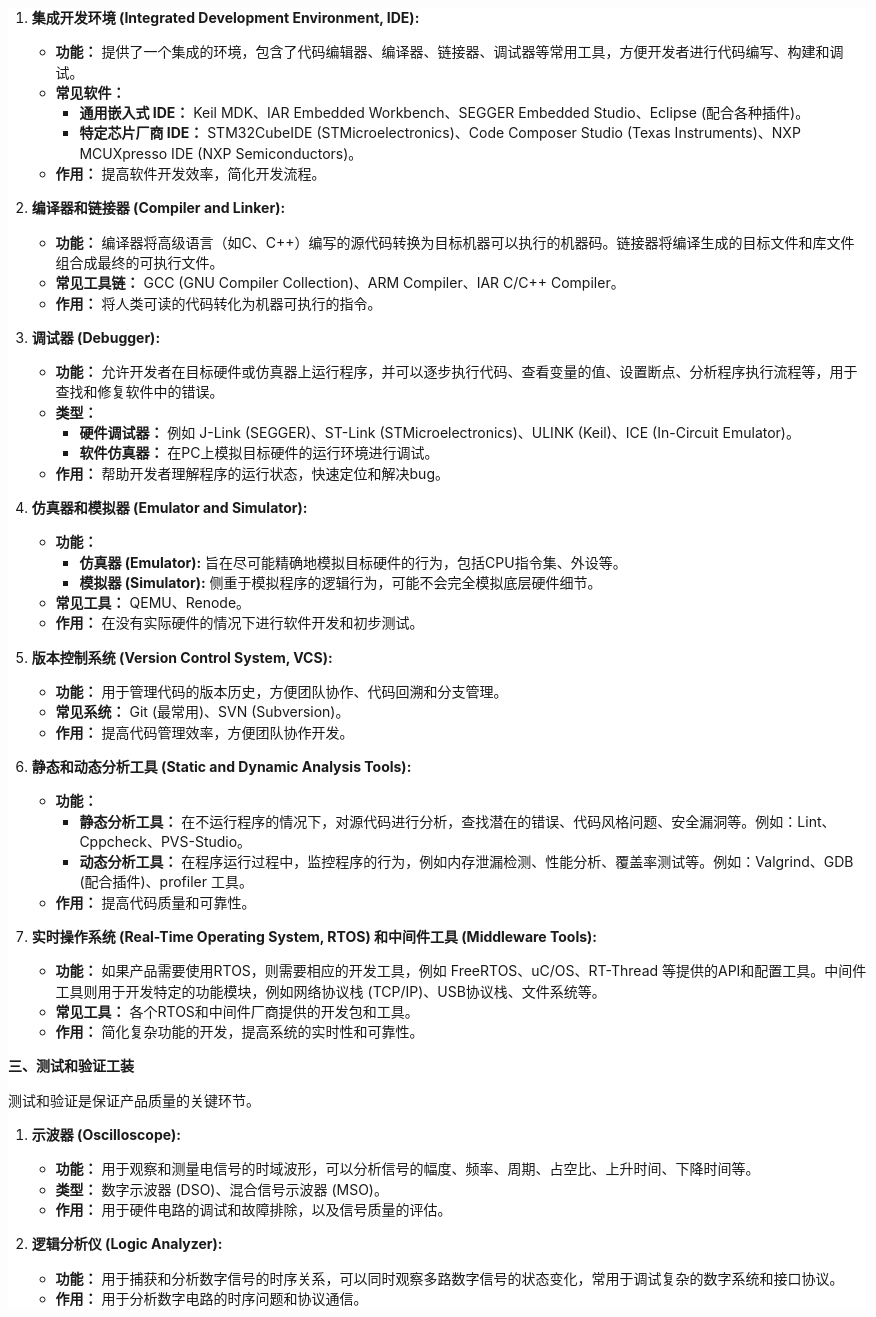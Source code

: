 1.  **集成开发环境 (Integrated Development Environment, IDE):**
    * **功能：** 提供了一个集成的环境，包含了代码编辑器、编译器、链接器、调试器等常用工具，方便开发者进行代码编写、构建和调试。
    * **常见软件：**
        * **通用嵌入式 IDE：** Keil MDK、IAR Embedded Workbench、SEGGER Embedded Studio、Eclipse (配合各种插件)。
        * **特定芯片厂商 IDE：** STM32CubeIDE (STMicroelectronics)、Code Composer Studio (Texas Instruments)、NXP MCUXpresso IDE (NXP Semiconductors)。
    * **作用：** 提高软件开发效率，简化开发流程。

2.  **编译器和链接器 (Compiler and Linker):**
    * **功能：** 编译器将高级语言（如C、C++）编写的源代码转换为目标机器可以执行的机器码。链接器将编译生成的目标文件和库文件组合成最终的可执行文件。
    * **常见工具链：** GCC (GNU Compiler Collection)、ARM Compiler、IAR C/C++ Compiler。
    * **作用：** 将人类可读的代码转化为机器可执行的指令。

3.  **调试器 (Debugger):**
    * **功能：** 允许开发者在目标硬件或仿真器上运行程序，并可以逐步执行代码、查看变量的值、设置断点、分析程序执行流程等，用于查找和修复软件中的错误。
    * **类型：**
        * **硬件调试器：** 例如 J-Link (SEGGER)、ST-Link (STMicroelectronics)、ULINK (Keil)、ICE (In-Circuit Emulator)。
        * **软件仿真器：** 在PC上模拟目标硬件的运行环境进行调试。
    * **作用：** 帮助开发者理解程序的运行状态，快速定位和解决bug。

4.  **仿真器和模拟器 (Emulator and Simulator):**
    * **功能：**
        * **仿真器 (Emulator):** 旨在尽可能精确地模拟目标硬件的行为，包括CPU指令集、外设等。
        * **模拟器 (Simulator):** 侧重于模拟程序的逻辑行为，可能不会完全模拟底层硬件细节。
    * **常见工具：** QEMU、Renode。
    * **作用：** 在没有实际硬件的情况下进行软件开发和初步测试。

5.  **版本控制系统 (Version Control System, VCS):**
    * **功能：** 用于管理代码的版本历史，方便团队协作、代码回溯和分支管理。
    * **常见系统：** Git (最常用)、SVN (Subversion)。
    * **作用：** 提高代码管理效率，方便团队协作开发。

6.  **静态和动态分析工具 (Static and Dynamic Analysis Tools):**
    * **功能：**
        * **静态分析工具：** 在不运行程序的情况下，对源代码进行分析，查找潜在的错误、代码风格问题、安全漏洞等。例如：Lint、Cppcheck、PVS-Studio。
        * **动态分析工具：** 在程序运行过程中，监控程序的行为，例如内存泄漏检测、性能分析、覆盖率测试等。例如：Valgrind、GDB (配合插件)、profiler 工具。
    * **作用：** 提高代码质量和可靠性。

7.  **实时操作系统 (Real-Time Operating System, RTOS) 和中间件工具 (Middleware Tools):**
    * **功能：** 如果产品需要使用RTOS，则需要相应的开发工具，例如 FreeRTOS、uC/OS、RT-Thread 等提供的API和配置工具。中间件工具则用于开发特定的功能模块，例如网络协议栈 (TCP/IP)、USB协议栈、文件系统等。
    * **常见工具：** 各个RTOS和中间件厂商提供的开发包和工具。
    * **作用：** 简化复杂功能的开发，提高系统的实时性和可靠性。

**三、测试和验证工装**

测试和验证是保证产品质量的关键环节。

1.  **示波器 (Oscilloscope):**
    * **功能：** 用于观察和测量电信号的时域波形，可以分析信号的幅度、频率、周期、占空比、上升时间、下降时间等。
    * **类型：** 数字示波器 (DSO)、混合信号示波器 (MSO)。
    * **作用：** 用于硬件电路的调试和故障排除，以及信号质量的评估。

2.  **逻辑分析仪 (Logic Analyzer):**
    * **功能：** 用于捕获和分析数字信号的时序关系，可以同时观察多路数字信号的状态变化，常用于调试复杂的数字系统和接口协议。
    * **作用：** 用于分析数字电路的时序问题和协议通信。
